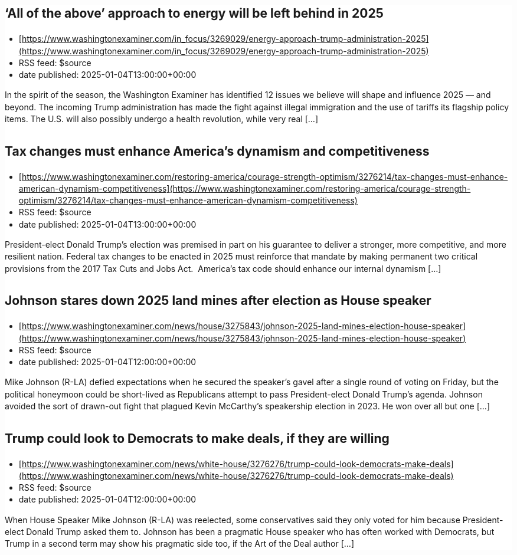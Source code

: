 ## ‘All of the above’ approach to energy will be left behind in 2025
 - [https://www.washingtonexaminer.com/in_focus/3269029/energy-approach-trump-administration-2025](https://www.washingtonexaminer.com/in_focus/3269029/energy-approach-trump-administration-2025)
 - RSS feed: $source
 - date published: 2025-01-04T13:00:00+00:00

In the spirit of the season, the Washington Examiner has identified 12 issues we believe will shape and influence 2025 — and beyond. The incoming Trump administration has made the fight against illegal immigration and the use of tariffs its flagship policy items. The U.S. will also possibly undergo a health revolution, while very real [&#8230;]

## Tax changes must enhance America’s dynamism and competitiveness
 - [https://www.washingtonexaminer.com/restoring-america/courage-strength-optimism/3276214/tax-changes-must-enhance-american-dynamism-competitiveness](https://www.washingtonexaminer.com/restoring-america/courage-strength-optimism/3276214/tax-changes-must-enhance-american-dynamism-competitiveness)
 - RSS feed: $source
 - date published: 2025-01-04T13:00:00+00:00

President-elect Donald Trump’s election was premised in part on his guarantee to deliver a stronger, more competitive, and more resilient nation. Federal tax changes to be enacted in 2025 must reinforce that mandate by making permanent two critical provisions from the 2017 Tax Cuts and Jobs Act.&#160; America’s tax code should enhance our internal dynamism [&#8230;]

## Johnson stares down 2025 land mines after election as House speaker
 - [https://www.washingtonexaminer.com/news/house/3275843/johnson-2025-land-mines-election-house-speaker](https://www.washingtonexaminer.com/news/house/3275843/johnson-2025-land-mines-election-house-speaker)
 - RSS feed: $source
 - date published: 2025-01-04T12:00:00+00:00

Mike Johnson (R-LA) defied expectations when he secured the speaker&#8217;s gavel after a single round of voting on Friday, but the political honeymoon could be short-lived as Republicans attempt to pass President-elect Donald Trump’s agenda. Johnson avoided the sort of drawn-out fight that plagued Kevin McCarthy’s speakership election in 2023. He won over all but one [&#8230;]

## Trump could look to Democrats to make deals, if they are willing
 - [https://www.washingtonexaminer.com/news/white-house/3276276/trump-could-look-democrats-make-deals](https://www.washingtonexaminer.com/news/white-house/3276276/trump-could-look-democrats-make-deals)
 - RSS feed: $source
 - date published: 2025-01-04T12:00:00+00:00

When House Speaker Mike Johnson (R-LA) was reelected, some conservatives said they only voted for him because President-elect Donald Trump asked them to. Johnson has been a pragmatic House speaker who has often worked with Democrats, but Trump in a second term may show his pragmatic side too, if the Art of the Deal author [&#8230;]
